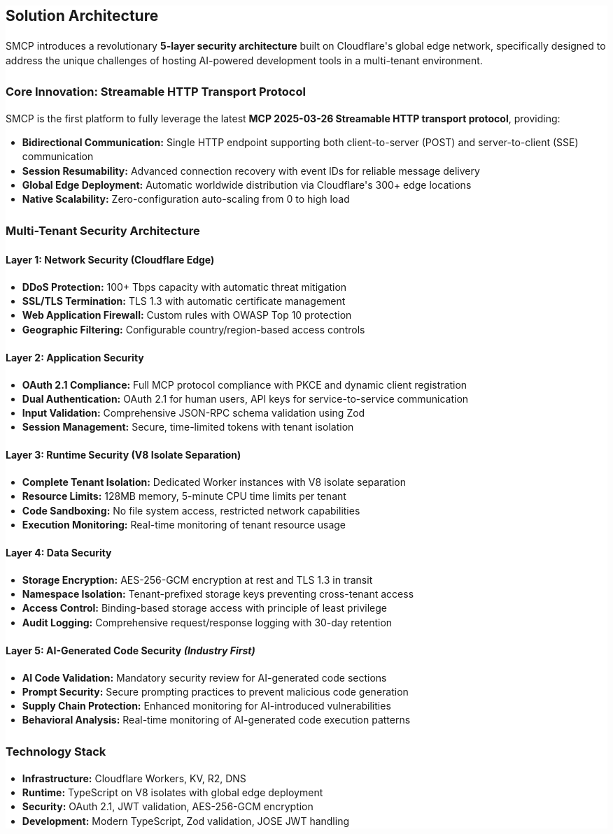 ## Solution Architecture

SMCP introduces a revolutionary **5-layer security architecture** built on Cloudflare's global edge network, specifically designed to address the unique challenges of hosting AI-powered development tools in a multi-tenant environment.

### Core Innovation: Streamable HTTP Transport Protocol
SMCP is the first platform to fully leverage the latest **MCP 2025-03-26 Streamable HTTP transport protocol**, providing:
- **Bidirectional Communication:** Single HTTP endpoint supporting both client-to-server (POST) and server-to-client (SSE) communication
- **Session Resumability:** Advanced connection recovery with event IDs for reliable message delivery
- **Global Edge Deployment:** Automatic worldwide distribution via Cloudflare's 300+ edge locations
- **Native Scalability:** Zero-configuration auto-scaling from 0 to high load

### Multi-Tenant Security Architecture

#### **Layer 1: Network Security (Cloudflare Edge)**
- **DDoS Protection:** 100+ Tbps capacity with automatic threat mitigation
- **SSL/TLS Termination:** TLS 1.3 with automatic certificate management
- **Web Application Firewall:** Custom rules with OWASP Top 10 protection
- **Geographic Filtering:** Configurable country/region-based access controls

#### **Layer 2: Application Security**
- **OAuth 2.1 Compliance:** Full MCP protocol compliance with PKCE and dynamic client registration
- **Dual Authentication:** OAuth 2.1 for human users, API keys for service-to-service communication
- **Input Validation:** Comprehensive JSON-RPC schema validation using Zod
- **Session Management:** Secure, time-limited tokens with tenant isolation

#### **Layer 3: Runtime Security (V8 Isolate Separation)**
- **Complete Tenant Isolation:** Dedicated Worker instances with V8 isolate separation
- **Resource Limits:** 128MB memory, 5-minute CPU time limits per tenant
- **Code Sandboxing:** No file system access, restricted network capabilities
- **Execution Monitoring:** Real-time monitoring of tenant resource usage

#### **Layer 4: Data Security**
- **Storage Encryption:** AES-256-GCM encryption at rest and TLS 1.3 in transit
- **Namespace Isolation:** Tenant-prefixed storage keys preventing cross-tenant access
- **Access Control:** Binding-based storage access with principle of least privilege
- **Audit Logging:** Comprehensive request/response logging with 30-day retention

#### **Layer 5: AI-Generated Code Security** *(Industry First)*
- **AI Code Validation:** Mandatory security review for AI-generated code sections
- **Prompt Security:** Secure prompting practices to prevent malicious code generation
- **Supply Chain Protection:** Enhanced monitoring for AI-introduced vulnerabilities
- **Behavioral Analysis:** Real-time monitoring of AI-generated code execution patterns

### Technology Stack
- **Infrastructure:** Cloudflare Workers, KV, R2, DNS
- **Runtime:** TypeScript on V8 isolates with global edge deployment
- **Security:** OAuth 2.1, JWT validation, AES-256-GCM encryption
- **Development:** Modern TypeScript, Zod validation, JOSE JWT handling
